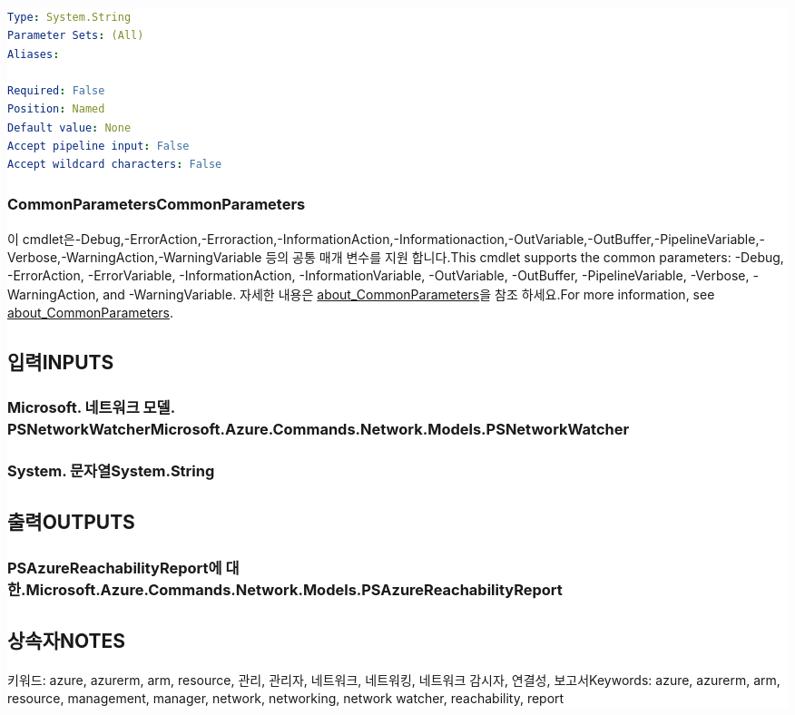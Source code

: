```yaml
Type: System.String
Parameter Sets: (All)
Aliases:

Required: False
Position: Named
Default value: None
Accept pipeline input: False
Accept wildcard characters: False
```

### <span data-ttu-id="55b74-146">CommonParameters</span><span class="sxs-lookup"><span data-stu-id="55b74-146">CommonParameters</span></span>
<span data-ttu-id="55b74-147">이 cmdlet은-Debug,-ErrorAction,-Erroraction,-InformationAction,-Informationaction,-OutVariable,-OutBuffer,-PipelineVariable,-Verbose,-WarningAction,-WarningVariable 등의 공통 매개 변수를 지원 합니다.</span><span class="sxs-lookup"><span data-stu-id="55b74-147">This cmdlet supports the common parameters: -Debug, -ErrorAction, -ErrorVariable, -InformationAction, -InformationVariable, -OutVariable, -OutBuffer, -PipelineVariable, -Verbose, -WarningAction, and -WarningVariable.</span></span> <span data-ttu-id="55b74-148">자세한 내용은 [about_CommonParameters](http://go.microsoft.com/fwlink/?LinkID=113216)을 참조 하세요.</span><span class="sxs-lookup"><span data-stu-id="55b74-148">For more information, see [about_CommonParameters](http://go.microsoft.com/fwlink/?LinkID=113216).</span></span>

## <span data-ttu-id="55b74-149">입력</span><span class="sxs-lookup"><span data-stu-id="55b74-149">INPUTS</span></span>

### <span data-ttu-id="55b74-150">Microsoft. 네트워크 모델. PSNetworkWatcher</span><span class="sxs-lookup"><span data-stu-id="55b74-150">Microsoft.Azure.Commands.Network.Models.PSNetworkWatcher</span></span>

### <span data-ttu-id="55b74-151">System. 문자열</span><span class="sxs-lookup"><span data-stu-id="55b74-151">System.String</span></span>

## <span data-ttu-id="55b74-152">출력</span><span class="sxs-lookup"><span data-stu-id="55b74-152">OUTPUTS</span></span>

### <span data-ttu-id="55b74-153">PSAzureReachabilityReport에 대 한.</span><span class="sxs-lookup"><span data-stu-id="55b74-153">Microsoft.Azure.Commands.Network.Models.PSAzureReachabilityReport</span></span>

## <span data-ttu-id="55b74-154">상속자</span><span class="sxs-lookup"><span data-stu-id="55b74-154">NOTES</span></span>
<span data-ttu-id="55b74-155">키워드: azure, azurerm, arm, resource, 관리, 관리자, 네트워크, 네트워킹, 네트워크 감시자, 연결성, 보고서</span><span class="sxs-lookup"><span data-stu-id="55b74-155">Keywords: azure, azurerm, arm, resource, management, manager, network, networking, network watcher, reachability, report</span></span>
